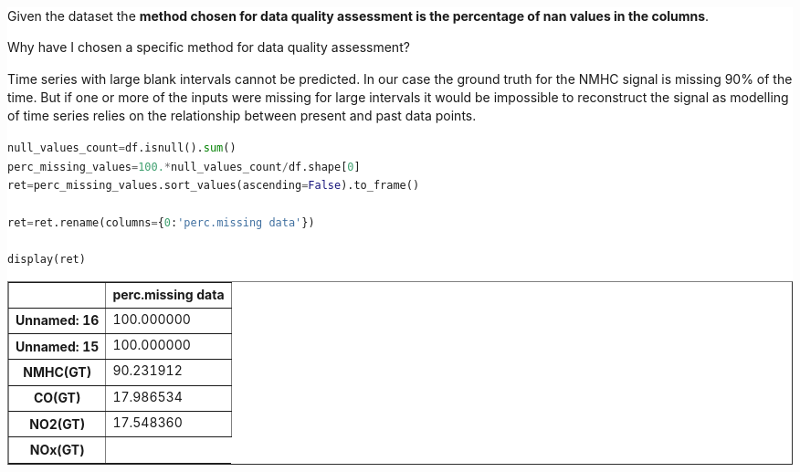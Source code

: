 
Given the dataset the **method chosen for data quality assessment is the percentage of nan values in the columns**.

Why have I chosen a specific method for data quality assessment?

Time series with large blank intervals cannot be predicted. In our case the ground truth for the NMHC signal is missing 90% of the time. But if one or more of the inputs were missing for large intervals it would be impossible to reconstruct the signal as modelling of time series relies on the relationship between present and past data points.




```python
null_values_count=df.isnull().sum()
perc_missing_values=100.*null_values_count/df.shape[0]
ret=perc_missing_values.sort_values(ascending=False).to_frame()

ret=ret.rename(columns={0:'perc.missing data'})

display(ret)
```


<div>
<style scoped>
    .dataframe tbody tr th:only-of-type {
        vertical-align: middle;
    }

    .dataframe tbody tr th {
        vertical-align: top;
    }

    .dataframe thead th {
        text-align: right;
    }
</style>
<table border="1" class="dataframe">
  <thead>
    <tr style="text-align: right;">
      <th></th>
      <th>perc.missing data</th>
    </tr>
  </thead>
  <tbody>
    <tr>
      <th>Unnamed: 16</th>
      <td>100.000000</td>
    </tr>
    <tr>
      <th>Unnamed: 15</th>
      <td>100.000000</td>
    </tr>
    <tr>
      <th>NMHC(GT)</th>
      <td>90.231912</td>
    </tr>
    <tr>
      <th>CO(GT)</th>
      <td>17.986534</td>
    </tr>
    <tr>
      <th>NO2(GT)</th>
      <td>17.548360</td>
    </tr>
    <tr>
      <th>NOx(GT)</th>